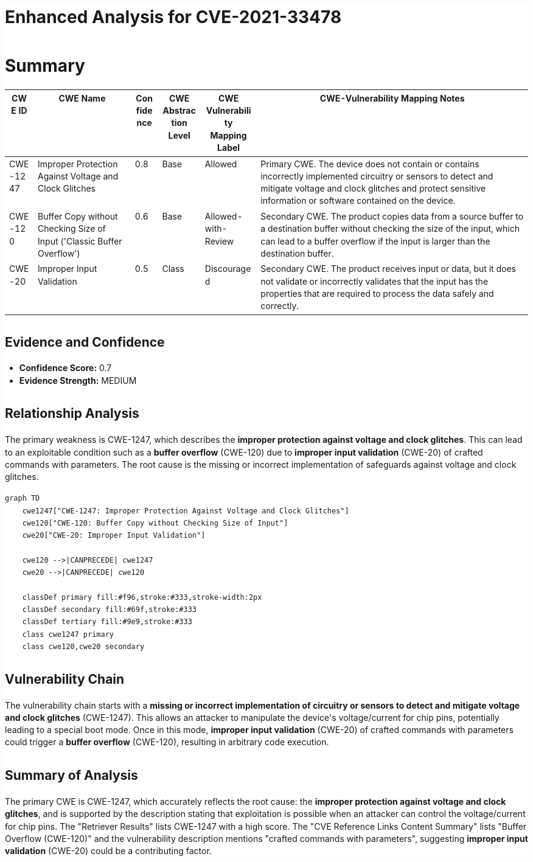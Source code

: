 # Enhanced Analysis for CVE-2021-33478

# Summary
| CWE ID | CWE Name | Confidence | CWE Abstraction Level | CWE Vulnerability Mapping Label | CWE-Vulnerability Mapping Notes |
|---|---|---|---|---|---|
| CWE-1247 | Improper Protection Against Voltage and Clock Glitches | 0.8 | Base | Allowed | Primary CWE. The device does not contain or contains incorrectly implemented circuitry or sensors to detect and mitigate voltage and clock glitches and protect sensitive information or software contained on the device. |
| CWE-120 | Buffer Copy without Checking Size of Input ('Classic Buffer Overflow') | 0.6 | Base | Allowed-with-Review | Secondary CWE. The product copies data from a source buffer to a destination buffer without checking the size of the input, which can lead to a buffer overflow if the input is larger than the destination buffer. |
| CWE-20 | Improper Input Validation | 0.5 | Class | Discouraged | Secondary CWE. The product receives input or data, but it does not validate or incorrectly validates that the input has the properties that are required to process the data safely and correctly. |

## Evidence and Confidence

*   **Confidence Score:** 0.7
*   **Evidence Strength:** MEDIUM

## Relationship Analysis
The primary weakness is CWE-1247, which describes the **improper protection against voltage and clock glitches**. This can lead to an exploitable condition such as a **buffer overflow** (CWE-120) due to **improper input validation** (CWE-20) of crafted commands with parameters. The root cause is the missing or incorrect implementation of safeguards against voltage and clock glitches.

```mermaid
graph TD
    cwe1247["CWE-1247: Improper Protection Against Voltage and Clock Glitches"]
    cwe120["CWE-120: Buffer Copy without Checking Size of Input"]
    cwe20["CWE-20: Improper Input Validation"]
    
    cwe120 -->|CANPRECEDE| cwe1247
    cwe20 -->|CANPRECEDE| cwe120
    
    classDef primary fill:#f96,stroke:#333,stroke-width:2px
    classDef secondary fill:#69f,stroke:#333
    classDef tertiary fill:#9e9,stroke:#333
    class cwe1247 primary
    class cwe120,cwe20 secondary
```

## Vulnerability Chain
The vulnerability chain starts with a **missing or incorrect implementation of circuitry or sensors to detect and mitigate voltage and clock glitches** (CWE-1247). This allows an attacker to manipulate the device's voltage/current for chip pins, potentially leading to a special boot mode. Once in this mode, **improper input validation** (CWE-20) of crafted commands with parameters could trigger a **buffer overflow** (CWE-120), resulting in arbitrary code execution.

## Summary of Analysis
The primary CWE is CWE-1247, which accurately reflects the root cause: the **improper protection against voltage and clock glitches**, and is supported by the description stating that exploitation is possible when an attacker can control the voltage/current for chip pins. The "Retriever Results" lists CWE-1247 with a high score. The "CVE Reference Links Content Summary" lists "Buffer Overflow (CWE-120)" and the vulnerability description mentions "crafted commands with parameters", suggesting **improper input validation** (CWE-20) could be a contributing factor.
